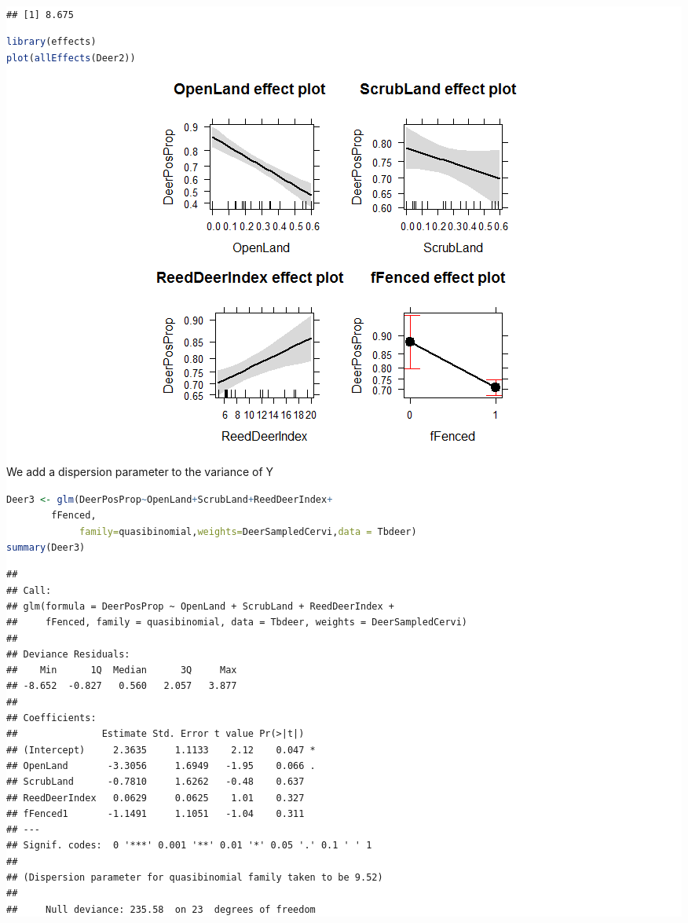 ```
## [1] 8.675
```

```r
library(effects)
plot(allEffects(Deer2))
```

<img src="./stats23-GeneralizedLinearModels-GLM_files/figure-html/unnamed-chunk-18.png" title="plot of chunk unnamed-chunk-18" alt="plot of chunk unnamed-chunk-18" style="display: block; margin: auto;" />

We add a dispersion parameter to the variance of Y

```r
Deer3 <- glm(DeerPosProp~OpenLand+ScrubLand+ReedDeerIndex+
        fFenced,
             family=quasibinomial,weights=DeerSampledCervi,data = Tbdeer)
summary(Deer3)
```

```
## 
## Call:
## glm(formula = DeerPosProp ~ OpenLand + ScrubLand + ReedDeerIndex + 
##     fFenced, family = quasibinomial, data = Tbdeer, weights = DeerSampledCervi)
## 
## Deviance Residuals: 
##    Min      1Q  Median      3Q     Max  
## -8.652  -0.827   0.560   2.057   3.877  
## 
## Coefficients:
##               Estimate Std. Error t value Pr(>|t|)  
## (Intercept)     2.3635     1.1133    2.12    0.047 *
## OpenLand       -3.3056     1.6949   -1.95    0.066 .
## ScrubLand      -0.7810     1.6262   -0.48    0.637  
## ReedDeerIndex   0.0629     0.0625    1.01    0.327  
## fFenced1       -1.1491     1.1051   -1.04    0.311  
## ---
## Signif. codes:  0 '***' 0.001 '**' 0.01 '*' 0.05 '.' 0.1 ' ' 1
## 
## (Dispersion parameter for quasibinomial family taken to be 9.52)
## 
##     Null deviance: 235.58  on 23  degrees of freedom
```